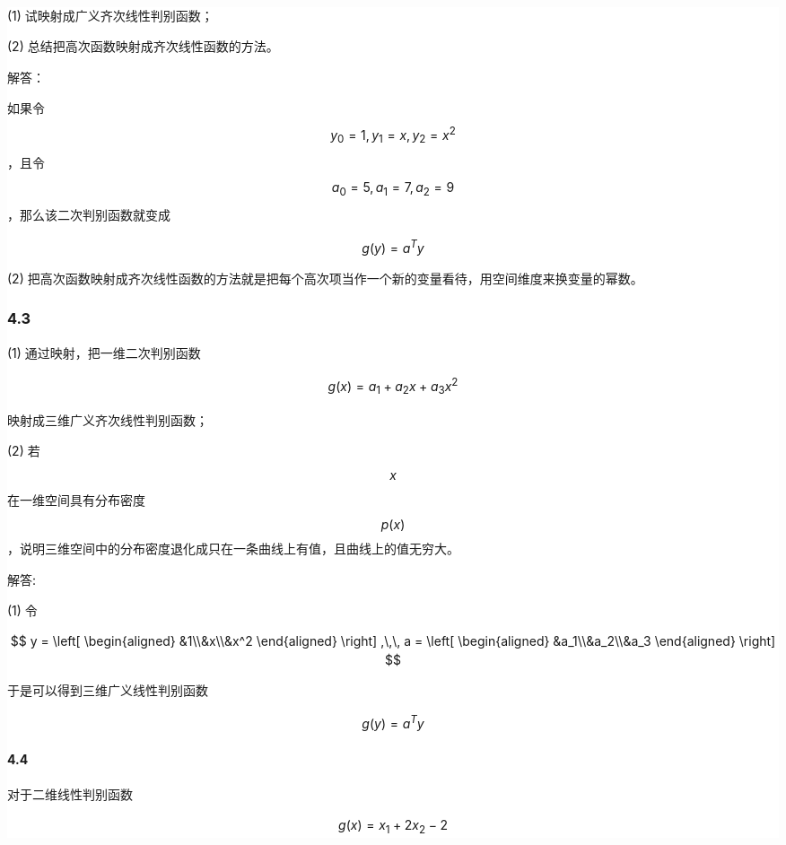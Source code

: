(1) 试映射成广义齐次线性判别函数；

(2) 总结把高次函数映射成齐次线性函数的方法。

解答：

如果令 $$y_0 = 1, y_1 = x, y_2 = x^2$$ ，且令 $$a_0 = 5, a_1 = 7, a_2 = 9$$ ，那么该二次判别函数就变成

$$
g(y) = a^T y
$$

(2) 把高次函数映射成齐次线性函数的方法就是把每个高次项当作一个新的变量看待，用空间维度来换变量的幂数。

### 4.3

(1) 通过映射，把一维二次判别函数

$$
g(x) = a_1 + a_2 x + a_3 x^2
$$

映射成三维广义齐次线性判别函数；

(2) 若 $$x$$ 在一维空间具有分布密度 $$p(x)$$ ，说明三维空间中的分布密度退化成只在一条曲线上有值，且曲线上的值无穷大。

解答:

(1) 令

$$
y = \left[
\begin{aligned}
&1\\&x\\&x^2
\end{aligned}
\right]
,\,\,
a = \left[
\begin{aligned}
&a_1\\&a_2\\&a_3
\end{aligned}
\right]
$$

于是可以得到三维广义线性判别函数

$$
g(y) = a^T y
$$

#### 4.4

对于二维线性判别函数


$$
g(x) = x_1 +2 x_2 -2
$$
